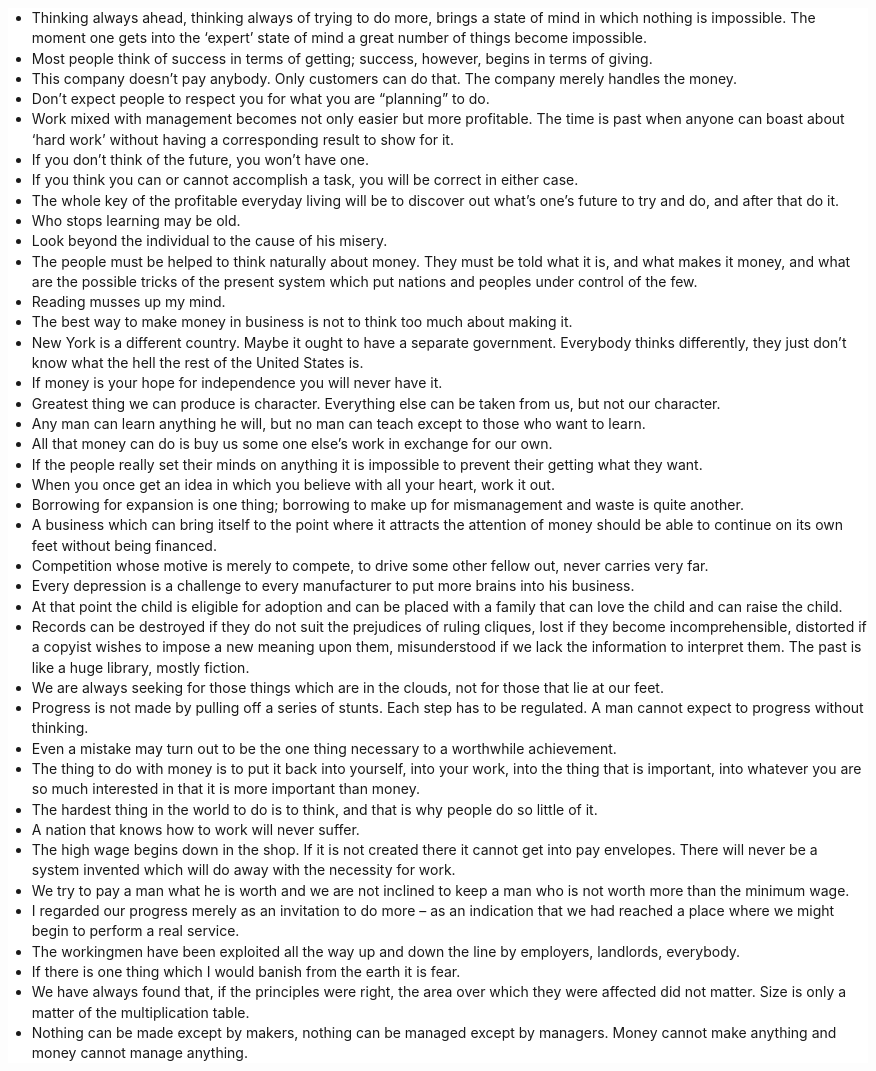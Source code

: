  - Thinking always ahead, thinking always of trying to do more, brings a state of mind in which nothing is impossible. The moment one gets into the ‘expert’ state of mind a great number of things become impossible.
 - Most people think of success in terms of getting; success, however, begins in terms of giving.
 - This company doesn’t pay anybody. Only customers can do that. The company merely handles the money.
 - Don’t expect people to respect you for what you are “planning” to do.
 - Work mixed with management becomes not only easier but more profitable. The time is past when anyone can boast about ‘hard work’ without having a corresponding result to show for it.
 - If you don’t think of the future, you won’t have one.
 - If you think you can or cannot accomplish a task, you will be correct in either case.
 - The whole key of the profitable everyday living will be to discover out what’s one’s future to try and do, and after that do it.
 - Who stops learning may be old.
 - Look beyond the individual to the cause of his misery.
 - The people must be helped to think naturally about money. They must be told what it is, and what makes it money, and what are the possible tricks of the present system which put nations and peoples under control of the few.
 - Reading musses up my mind.
 - The best way to make money in business is not to think too much about making it.
 - New York is a different country. Maybe it ought to have a separate government. Everybody thinks differently, they just don’t know what the hell the rest of the United States is.
 - If money is your hope for independence you will never have it.
 - Greatest thing we can produce is character. Everything else can be taken from us, but not our character.
 - Any man can learn anything he will, but no man can teach except to those who want to learn.
 - All that money can do is buy us some one else’s work in exchange for our own.
 - If the people really set their minds on anything it is impossible to prevent their getting what they want.
 - When you once get an idea in which you believe with all your heart, work it out.
 - Borrowing for expansion is one thing; borrowing to make up for mismanagement and waste is quite another.
 - A business which can bring itself to the point where it attracts the attention of money should be able to continue on its own feet without being financed.
 - Competition whose motive is merely to compete, to drive some other fellow out, never carries very far.
 - Every depression is a challenge to every manufacturer to put more brains into his business.
 - At that point the child is eligible for adoption and can be placed with a family that can love the child and can raise the child.
 - Records can be destroyed if they do not suit the prejudices of ruling cliques, lost if they become incomprehensible, distorted if a copyist wishes to impose a new meaning upon them, misunderstood if we lack the information to interpret them. The past is like a huge library, mostly fiction.
 - We are always seeking for those things which are in the clouds, not for those that lie at our feet.
 - Progress is not made by pulling off a series of stunts. Each step has to be regulated. A man cannot expect to progress without thinking.
 - Even a mistake may turn out to be the one thing necessary to a worthwhile achievement.
 - The thing to do with money is to put it back into yourself, into your work, into the thing that is important, into whatever you are so much interested in that it is more important than money.
 - The hardest thing in the world to do is to think, and that is why people do so little of it.
 - A nation that knows how to work will never suffer.
 - The high wage begins down in the shop. If it is not created there it cannot get into pay envelopes. There will never be a system invented which will do away with the necessity for work.
 - We try to pay a man what he is worth and we are not inclined to keep a man who is not worth more than the minimum wage.
 - I regarded our progress merely as an invitation to do more – as an indication that we had reached a place where we might begin to perform a real service.
 - The workingmen have been exploited all the way up and down the line by employers, landlords, everybody.
 - If there is one thing which I would banish from the earth it is fear.
 - We have always found that, if the principles were right, the area over which they were affected did not matter. Size is only a matter of the multiplication table.
 - Nothing can be made except by makers, nothing can be managed except by managers. Money cannot make anything and money cannot manage anything.